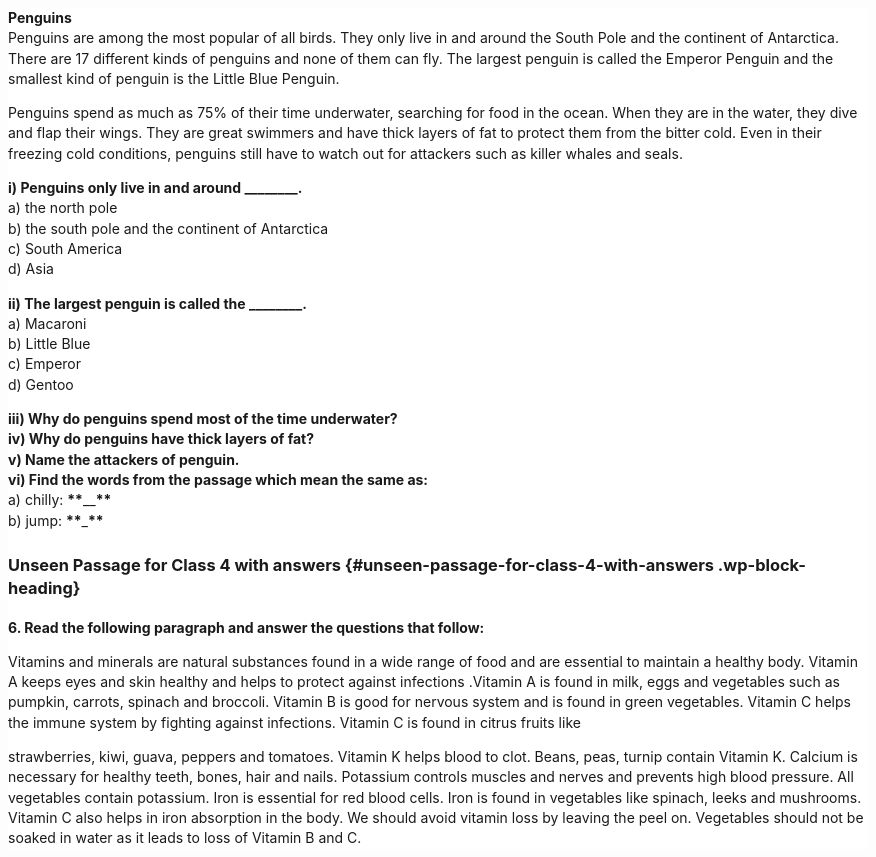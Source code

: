**Penguins**\
Penguins are among the most popular of all birds. They only live in and
around the South Pole and the continent of Antarctica. There are 17
different kinds of penguins and none of them can fly. The largest
penguin is called the Emperor Penguin and the smallest kind of penguin
is the Little Blue Penguin.

Penguins spend as much as 75% of their time underwater, searching for
food in the ocean. When they are in the water, they dive and flap their
wings. They are great swimmers and have thick layers of fat to protect
them from the bitter cold. Even in their freezing cold conditions,
penguins still have to watch out for attackers such as killer whales and
seals.

**i) Penguins only live in and around **\_\_\_\_\_\_\_\_**.**\
a) the north pole\
b) the south pole and the continent of Antarctica\
c) South America\
d) Asia

**ii) The largest penguin is called the **\_\_\_\_\_\_\_\_**.**\
a) Macaroni\
b) Little Blue\
c) Emperor\
d) Gentoo

**iii) Why do penguins spend most of the time underwater?**\
**iv) Why do penguins have thick layers of fat?**\
**v) Name the attackers of penguin.**\
**vi) Find the words from the passage which mean the same as:**\
a) chilly: **\*\***\_\_**\*\***\
b) jump: **\*\***\_**\*\***

### Unseen Passage for Class 4 with answers {#unseen-passage-for-class-4-with-answers .wp-block-heading}

**6. Read the following paragraph and answer the questions that
follow:**

Vitamins and minerals are natural substances found in a wide range of
food and are essential to maintain a healthy body. Vitamin A keeps eyes
and skin healthy and helps to protect against infections .Vitamin A is
found in milk, eggs and vegetables such as pumpkin, carrots, spinach and
broccoli. Vitamin B is good for nervous system and is found in green
vegetables. Vitamin C helps the immune system by fighting against
infections. Vitamin C is found in citrus fruits like

strawberries, kiwi, guava, peppers and tomatoes. Vitamin K helps blood
to clot. Beans, peas, turnip contain Vitamin K. Calcium is necessary for
healthy teeth, bones, hair and nails. Potassium controls muscles and
nerves and prevents high blood pressure. All vegetables contain
potassium. Iron is essential for red blood cells. Iron is found in
vegetables like spinach, leeks and mushrooms. Vitamin C also helps in
iron absorption in the body. We should avoid vitamin loss by leaving the
peel on. Vegetables should not be soaked in water as it leads to loss of
Vitamin B and C.

